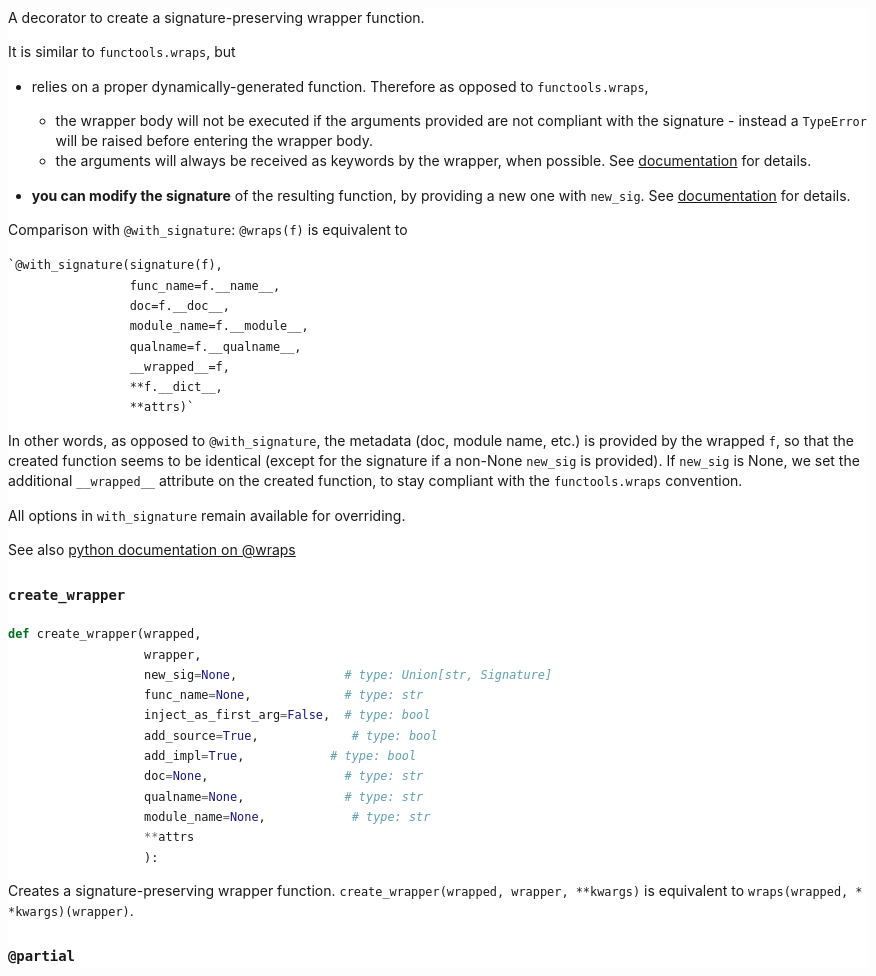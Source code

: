 A decorator to create a signature-preserving wrapper function.

It is similar to `functools.wraps`, but 

 - relies on a proper dynamically-generated function. Therefore as opposed to `functools.wraps`, 
   
    - the wrapper body will not be executed if the arguments provided are not compliant with the signature - instead a `TypeError` will be raised before entering the wrapper body. 
    - the arguments will always be received as keywords by the wrapper, when possible. See [documentation](./index.md#signature-preserving-function-wrappers) for details.

 - **you can modify the signature** of the resulting function, by providing a new one with `new_sig`. See [documentation](./index.md#editing-a-signature) for details.

Comparison with `@with_signature`: `@wraps(f)` is equivalent to

    `@with_signature(signature(f),
                     func_name=f.__name__,
                     doc=f.__doc__,
                     module_name=f.__module__,
                     qualname=f.__qualname__,
                     __wrapped__=f,
                     **f.__dict__,
                     **attrs)`

In other words, as opposed to `@with_signature`, the metadata (doc, module name, etc.) is provided by the wrapped `f`, so that the created function seems to be identical (except for the signature if a non-None `new_sig` is provided). If `new_sig` is None, we set the additional `__wrapped__` attribute on the created function, to stay compliant with the `functools.wraps` convention.

All options in `with_signature` remain available for overriding.

See also [python documentation on @wraps](https://docs.python.org/3/library/functools.html#functools.wraps)

### `create_wrapper`

```python
def create_wrapper(wrapped,
                   wrapper,
                   new_sig=None,               # type: Union[str, Signature]
                   func_name=None,             # type: str
                   inject_as_first_arg=False,  # type: bool
                   add_source=True,             # type: bool
                   add_impl=True,            # type: bool
                   doc=None,                   # type: str
                   qualname=None,              # type: str
                   module_name=None,            # type: str
                   **attrs
                   ):
```

Creates a signature-preserving wrapper function. `create_wrapper(wrapped, wrapper, **kwargs)` is equivalent to `wraps(wrapped, **kwargs)(wrapper)`.

### `@partial`
